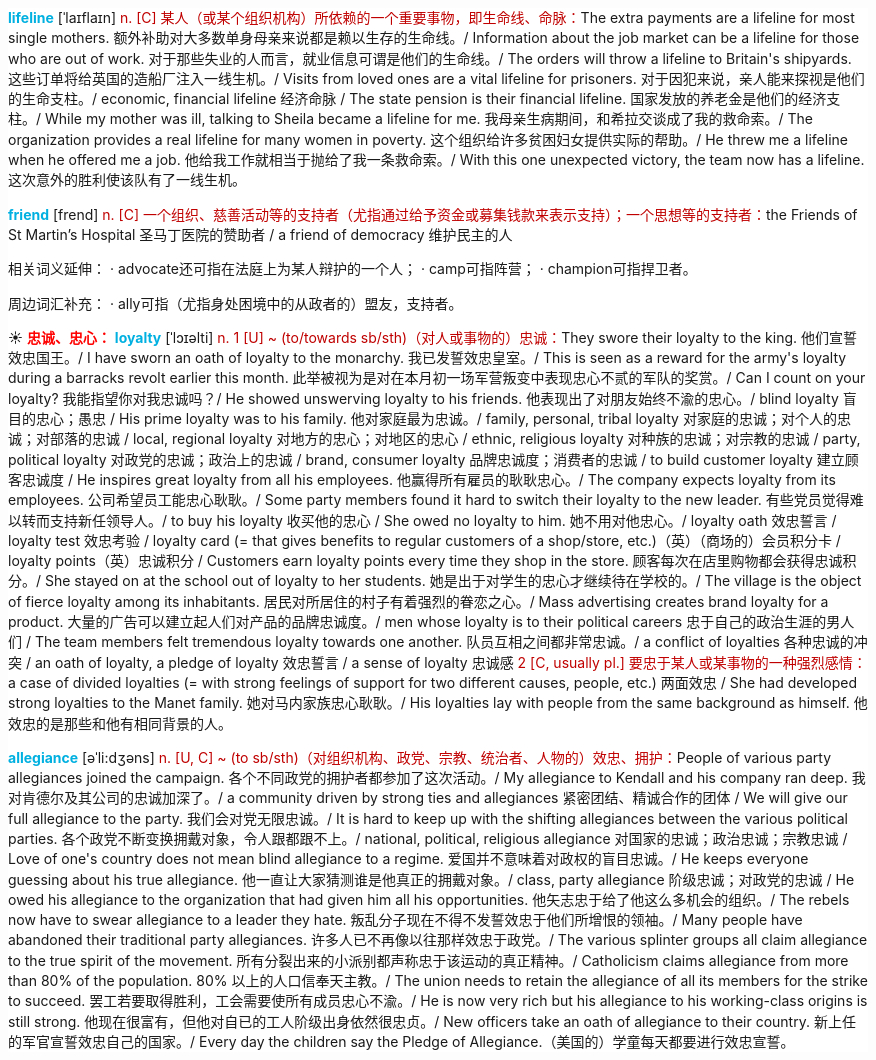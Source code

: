 <font color="sky blue">**lifeline**</font> [ˈlaɪflaɪn]
<font color="#c00000">n. [C] 某人（或某个组织机构）所依赖的一个重要事物，即生命线、命脉：</font>The extra payments are a lifeline for most single mothers. 额外补助对大多数单身母亲来说都是赖以生存的生命线。/ Information about the job market can be a lifeline for those who are out of work. 对于那些失业的人而言，就业信息可谓是他们的生命线。/ The orders will throw a lifeline to Britain's shipyards. 这些订单将给英国的造船厂注入一线生机。/ Visits from loved ones are a vital lifeline for prisoners. 对于因犯来说，亲人能来探视是他们的生命支柱。/ economic, financial lifeline 经济命脉 / The state pension is their financial lifeline. 国家发放的养老金是他们的经济支柱。/ While my mother was ill, talking to Sheila became a lifeline for me. 我母亲生病期间，和希拉交谈成了我的救命索。/ The organization provides a real lifeline for many women in poverty. 这个组织给许多贫困妇女提供实际的帮助。/ He threw me a lifeline when he offered me a job. 他给我工作就相当于抛给了我一条救命索。/ With this one unexpected victory, the team now has a lifeline. 这次意外的胜利使该队有了一线生机。

<font color="sky blue">**friend**</font> [frend] 
<font color="#c00000">n. [C] 一个组织、慈善活动等的支持者（尤指通过给予资金或募集钱款来表示支持）；一个思想等的支持者：</font>the Friends of St Martin’s Hospital 圣马丁医院的赞助者 / a friend of democracy 维护民主的人

相关词义延伸：
· advocate还可指在法庭上为某人辩护的一个人；
· camp可指阵营；
· champion可指捍卫者。

周边词汇补充：
· ally可指（尤指身处困境中的从政者的）盟友，支持者。

☀ <font color="red">**忠诚、忠心：**</font>
<font color="sky blue">**loyalty**</font> [ˈlɔɪəlti]
<font color="#c00000">n. 1 [U] ~ (to/towards sb/sth)（对人或事物的）忠诚：</font>They swore their loyalty to the king. 他们宣誓效忠国王。/ I have sworn an oath of loyalty to the monarchy. 我已发誓效忠皇室。/ This is seen as a reward for the army's loyalty during a barracks revolt earlier this month. 此举被视为是对在本月初一场军营叛变中表现忠心不贰的军队的奖赏。/ Can I count on your loyalty? 我能指望你对我忠诚吗？/ He showed unswerving loyalty to his friends. 他表现出了对朋友始终不渝的忠心。/ blind loyalty 盲目的忠心；愚忠 / His prime loyalty was to his family. 他对家庭最为忠诚。/ family, personal, tribal loyalty 对家庭的忠诚；对个人的忠诚；对部落的忠诚 / local, regional loyalty 对地方的忠心；对地区的忠心 / ethnic, religious loyalty 对种族的忠诚；对宗教的忠诚 / party, political loyalty 对政党的忠诚；政治上的忠诚 / brand, consumer loyalty 品牌忠诚度；消费者的忠诚 / to build customer loyalty 建立顾客忠诚度 / He inspires great loyalty from all his employees. 他赢得所有雇员的耿耿忠心。/ The company expects loyalty from its employees. 公司希望员工能忠心耿耿。/ Some party members found it hard to switch their loyalty to the new leader. 有些党员觉得难以转而支持新任领导人。/ to buy his loyalty 收买他的忠心 / She owed no loyalty to him. 她不用对他忠心。/ loyalty oath 效忠誓言 / loyalty test 效忠考验 / loyalty card (= that gives benefits to regular customers of a shop/store, etc.)（英）（商场的）会员积分卡 / loyalty points（英）忠诚积分 / Customers earn loyalty points every time they shop in the store. 顾客每次在店里购物都会获得忠诚积分。/ She stayed on at the school out of loyalty to her students. 她是出于对学生的忠心才继续待在学校的。/ The village is the object of fierce loyalty among its inhabitants. 居民对所居住的村子有着强烈的眷恋之心。/ Mass advertising creates brand loyalty for a product. 大量的广告可以建立起人们对产品的品牌忠诚度。/ men whose loyalty is to their political careers 忠于自己的政治生涯的男人们 / The team members felt tremendous loyalty towards one another. 队员互相之间都非常忠诚。/ a conflict of loyalties 各种忠诚的冲突 / an oath of loyalty, a pledge of loyalty 效忠誓言 / a sense of loyalty 忠诚感 <font color="#c00000">2 [C, usually pl.] 要忠于某人或某事物的一种强烈感情：</font>a case of divided loyalties (= with strong feelings of support for two different causes, people, etc.) 两面效忠 / She had developed strong loyalties to the Manet family. 她对马内家族忠心耿耿。/ His loyalties lay with people from the same background as himself. 他效忠的是那些和他有相同背景的人。

<font color="sky blue">**allegiance**</font> [əˈli:dʒəns]
<font color="#c00000">n. [U, C] ~ (to sb/sth)（对组织机构、政党、宗教、统治者、人物的）效忠、拥护：</font>People of various party allegiances joined the campaign. 各个不同政党的拥护者都参加了这次活动。/ My allegiance to Kendall and his company ran deep. 我对肯德尔及其公司的忠诚加深了。/ a community driven by strong ties and allegiances 紧密团结、精诚合作的团体 / We will give our full allegiance to the party. 我们会对党无限忠诚。/ It is hard to keep up with the shifting allegiances between the various political parties. 各个政党不断变换拥戴对象，令人跟都跟不上。/ national, political, religious allegiance 对国家的忠诚；政治忠诚；宗教忠诚 / Love of one's country does not mean blind allegiance to a regime. 爱国并不意味着对政权的盲目忠诚。/ He keeps everyone guessing about his true allegiance. 他一直让大家猜测谁是他真正的拥戴对象。/ class, party allegiance 阶级忠诚；对政党的忠诚 / He owed his allegiance to the organization that had given him all his opportunities. 他矢志忠于给了他这么多机会的组织。/ The rebels now have to swear allegiance to a leader they hate. 叛乱分子现在不得不发誓效忠于他们所增恨的领袖。/ Many people have abandoned their traditional party allegiances. 许多人已不再像以往那样效忠于政党。/ The various splinter groups all claim allegiance to the true spirit of the movement. 所有分裂出来的小派别都声称忠于该运动的真正精神。/ Catholicism claims allegiance from more than 80% of the population. 80% 以上的人口信奉天主教。/ The union needs to retain the allegiance of all its members for the strike to succeed. 罢工若要取得胜利，工会需要使所有成员忠心不渝。/ He is now very rich but his allegiance to his working-class origins is still strong. 他现在很富有，但他对自已的工人阶级出身依然很忠贞。/ New officers take an oath of allegiance to their country. 新上任的军官宣誓效忠自己的国家。/ Every day the children say the Pledge of Allegiance.（美国的）学童每天都要进行效忠宣誓。
           